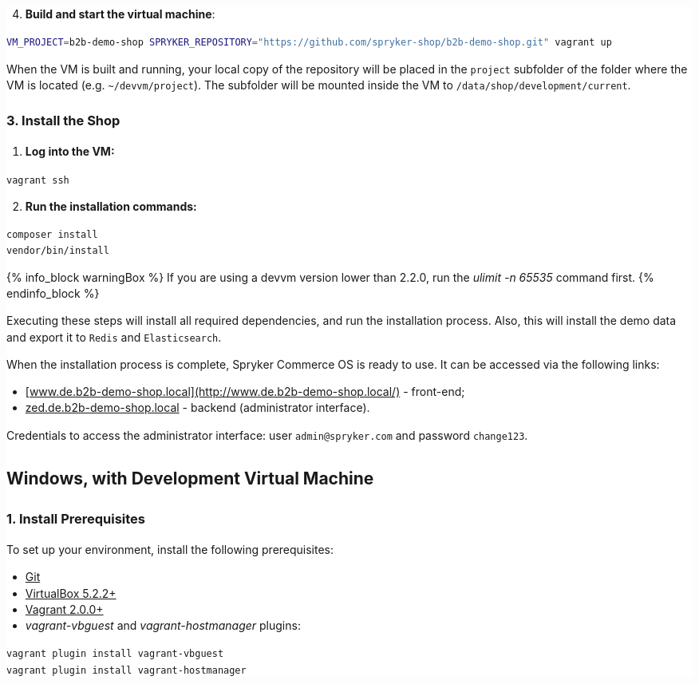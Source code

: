 4. **Build and start the virtual machine**:

```bash
VM_PROJECT=b2b-demo-shop SPRYKER_REPOSITORY="https://github.com/spryker-shop/b2b-demo-shop.git" vagrant up
```

When the VM is built and running, your local copy of the repository will be placed in the `project` subfolder of the folder where the VM is located (e.g. `~/devvm/project`). The subfolder will be mounted inside the VM to `/data/shop/development/current`.

### 3. Install the Shop

1. **Log into the VM:**

```bash
vagrant ssh
```

2. **Run the installation commands:**

```bash
composer install
vendor/bin/install
```

{% info_block warningBox %}
If you are using a devvm version lower than 2.2.0, run the *ulimit -n 65535* command first.
{% endinfo_block %}

Executing these steps will install all required dependencies, and run the installation process. Also, this will install the demo data and export it to `Redis` and `Elasticsearch`.

When the installation process is complete, Spryker Commerce OS is ready to use. It can be accessed via the following links:

* [www.de.b2b-demo-shop.local](http://www.de.b2b-demo-shop.local/) - front-end;
* [zed.de.b2b-demo-shop.local](http://zed.de.b2b-demo-shop.local/) - backend (administrator interface).

Credentials to access the administrator interface: user `admin@spryker.com` and password `change123`.



## Windows, with Development Virtual Machine

### 1. Install Prerequisites

To set up your environment, install the following prerequisites:

* [Git](https://git-scm.com/book/en/v2/Getting-Started-Installing-Git)
* [VirtualBox 5.2.2+](https://www.virtualbox.org/wiki/Downloads)
* [Vagrant 2.0.0+](https://www.vagrantup.com/downloads.html)
* *vagrant-vbguest* and *vagrant-hostmanager* plugins:

```bash
vagrant plugin install vagrant-vbguest
vagrant plugin install vagrant-hostmanager
```
